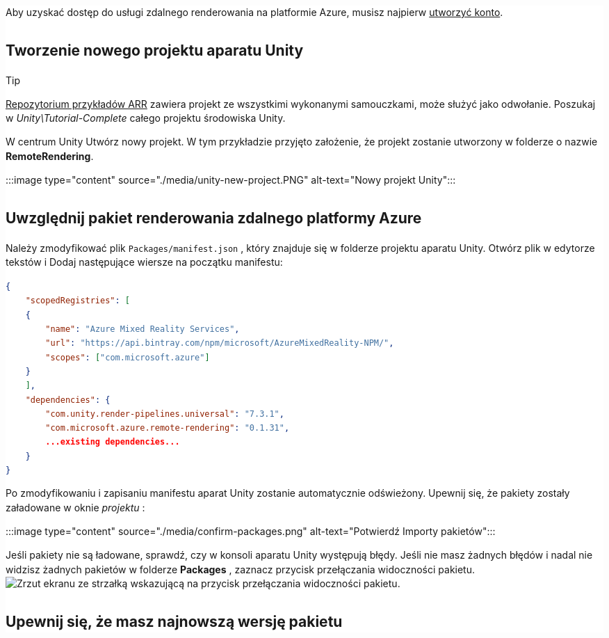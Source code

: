 Aby uzyskać dostęp do usługi zdalnego renderowania na platformie Azure, musisz najpierw [utworzyć konto](../../../how-tos/create-an-account.md#create-an-account).

## <a name="create-a-new-unity-project"></a>Tworzenie nowego projektu aparatu Unity

> [!TIP]
> [Repozytorium przykładów ARR](https://github.com/Azure/azure-remote-rendering) zawiera projekt ze wszystkimi wykonanymi samouczkami, może służyć jako odwołanie. Poszukaj w *Unity\Tutorial-Complete* całego projektu środowiska Unity.

W centrum Unity Utwórz nowy projekt.
W tym przykładzie przyjęto założenie, że projekt zostanie utworzony w folderze o nazwie **RemoteRendering**.

:::image type="content" source="./media/unity-new-project.PNG" alt-text="Nowy projekt Unity":::

## <a name="include-the-azure-remote-rendering-package"></a>Uwzględnij pakiet renderowania zdalnego platformy Azure

Należy zmodyfikować plik `Packages/manifest.json` , który znajduje się w folderze projektu aparatu Unity. Otwórz plik w edytorze tekstów i Dodaj następujące wiersze na początku manifestu:

```json
{
    "scopedRegistries": [
    {
        "name": "Azure Mixed Reality Services",
        "url": "https://api.bintray.com/npm/microsoft/AzureMixedReality-NPM/",
        "scopes": ["com.microsoft.azure"]
    }
    ],
    "dependencies": {
        "com.unity.render-pipelines.universal": "7.3.1",
        "com.microsoft.azure.remote-rendering": "0.1.31",
        ...existing dependencies...
    }
}
```

Po zmodyfikowaniu i zapisaniu manifestu aparat Unity zostanie automatycznie odświeżony. Upewnij się, że pakiety zostały załadowane w oknie *projektu* :

:::image type="content" source="./media/confirm-packages.png" alt-text="Potwierdź Importy pakietów":::

Jeśli pakiety nie są ładowane, sprawdź, czy w konsoli aparatu Unity występują błędy. Jeśli nie masz żadnych błędów i nadal nie widzisz żadnych pakietów w folderze **Packages** , zaznacz przycisk przełączania widoczności pakietu. \
![Zrzut ekranu ze strzałką wskazującą na przycisk przełączania widoczności pakietu.](./media/unity-package-visibility.png)

## <a name="ensure-you-have-the-latest-version-of-the-package"></a>Upewnij się, że masz najnowszą wersję pakietu
